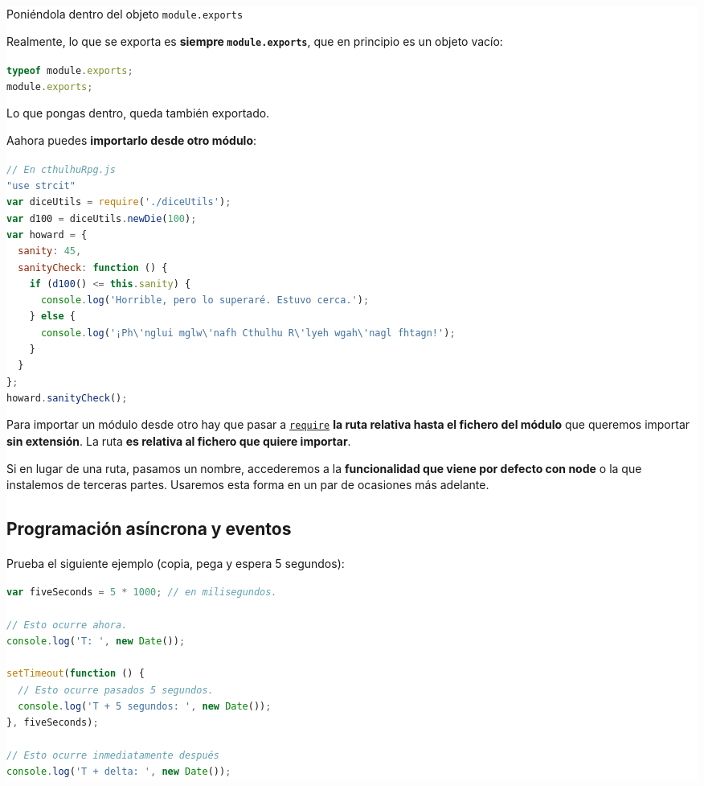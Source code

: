 Poniéndola dentro del objeto `module.exports`


Realmente, lo que se exporta es **siempre `module.exports`**, que en principio
es un objeto vacío:

```js
typeof module.exports;
module.exports;
```

Lo que pongas dentro, queda también exportado.


Aahora puedes **importarlo desde otro módulo**:

```js
// En cthulhuRpg.js
"use strcit"
var diceUtils = require('./diceUtils');
var d100 = diceUtils.newDie(100);
var howard = {
  sanity: 45,
  sanityCheck: function () {
    if (d100() <= this.sanity) {
      console.log('Horrible, pero lo superaré. Estuvo cerca.');
    } else {
      console.log('¡Ph\'nglui mglw\'nafh Cthulhu R\'lyeh wgah\'nagl fhtagn!');
    }
  }
};
howard.sanityCheck();
```


Para importar un módulo desde otro hay que pasar a [`require`](
https://nodejs.org/api/modules.html#modules_module_require_id)
**la ruta relativa hasta el fichero del módulo** que queremos importar
**sin extensión**. La ruta **es relativa al fichero que quiere importar**.


Si en lugar de una ruta, pasamos un nombre, accederemos a la **funcionalidad
que viene por defecto con node** o la que instalemos de terceras partes.
Usaremos esta forma en un par de ocasiones más adelante.



## Programación asíncrona y eventos


Prueba el siguiente ejemplo (copia, pega y espera 5 segundos):

```js
var fiveSeconds = 5 * 1000; // en milisegundos.

// Esto ocurre ahora.
console.log('T: ', new Date());

setTimeout(function () {
  // Esto ocurre pasados 5 segundos.
  console.log('T + 5 segundos: ', new Date());
}, fiveSeconds);

// Esto ocurre inmediatamente después
console.log('T + delta: ', new Date());
```
